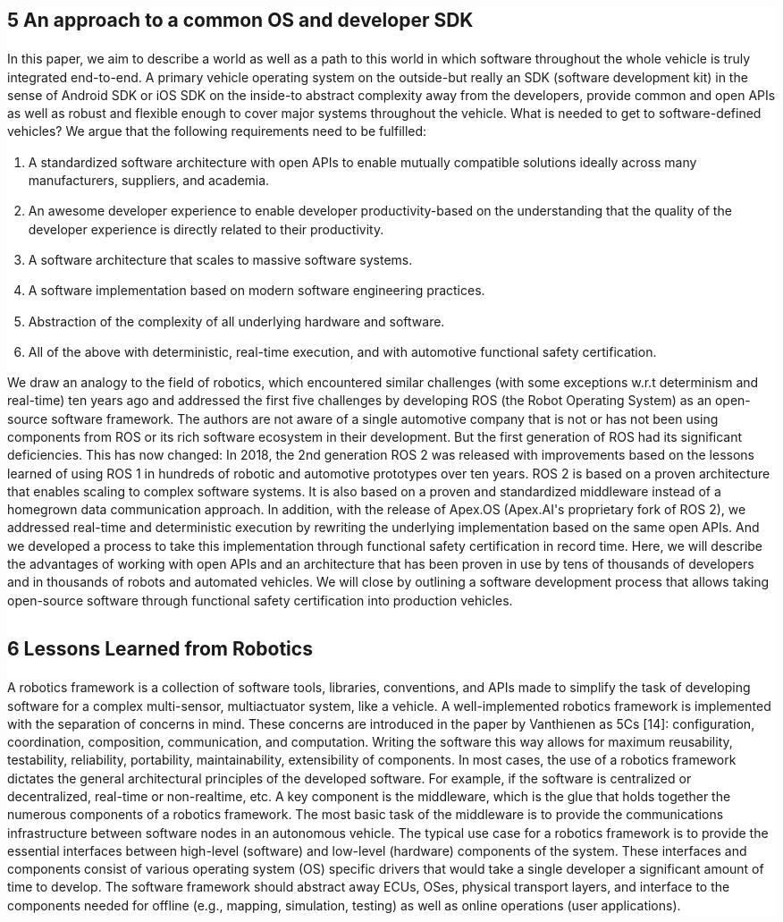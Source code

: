 ## 5 An approach to a common OS and developer SDK

In this paper, we aim to describe a world as well as a path to this world in which software throughout the whole vehicle is truly integrated end-to-end. A primary vehicle operating system on the outside-but really an SDK (software development kit) in the sense of Android SDK or iOS SDK on the inside-to abstract complexity away from the developers, provide common and open APIs as well as robust and flexible enough to cover major systems throughout the vehicle. What is needed to get to software-defined vehicles? We argue that the following requirements need to be fulfilled:

1. A standardized software architecture with open APIs to enable mutually compatible solutions ideally across many manufacturers, suppliers, and academia.
2. An awesome developer experience to enable developer productivity-based on the understanding that the quality of the developer experience is directly related to their productivity.
3. A software architecture that scales to massive software systems.
4. A software implementation based on modern software engineering practices.

5. Abstraction of the complexity of all underlying hardware and software.
6. All of the above with deterministic, real-time execution, and with automotive functional safety certification.

We draw an analogy to the field of robotics, which encountered similar challenges (with some exceptions w.r.t determinism and real-time) ten years ago and addressed the first five challenges by developing ROS (the Robot Operating System) as an open-source software framework. The authors are not aware of a single automotive company that is not or has not been using components from ROS or its rich software ecosystem in their development. But the first generation of ROS had its significant deficiencies. This has now changed: In 2018, the 2nd generation ROS 2 was released with improvements based on the lessons learned of using ROS 1 in hundreds of robotic and automotive prototypes over ten years. ROS 2 is based on a proven architecture that enables scaling to complex software systems. It is also based on a proven and standardized middleware instead of a homegrown data communication approach. In addition, with the release of Apex.OS (Apex.AI's proprietary fork of ROS 2), we addressed real-time and deterministic execution by rewriting the underlying implementation based on the same open APIs. And we developed a process to take this implementation through functional safety certification in record time. Here, we will describe the advantages of working with open APIs and an architecture that has been proven in use by tens of thousands of developers and in thousands of robots and automated vehicles. We will close by outlining a software development process that allows taking open-source software through functional safety certification into production vehicles.

## 6 Lessons Learned from Robotics

A robotics framework is a collection of software tools, libraries, conventions, and APIs made to simplify the task of developing software for a complex multi-sensor, multiactuator system, like a vehicle. A well-implemented robotics framework is implemented with the separation of concerns in mind. These concerns are introduced in the paper by Vanthienen as 5Cs [14]: configuration, coordination, composition, communication, and computation. Writing the software this way allows for maximum reusability, testability, reliability, portability, maintainability, extensibility of components. In most cases, the use of a robotics framework dictates the general architectural principles of the developed software. For example, if the software is centralized or decentralized, real-time or non-realtime, etc. A key component is the middleware, which is the glue that holds together the numerous components of a robotics framework. The most basic task of the middleware is to provide the communications infrastructure between software nodes in an autonomous vehicle. The typical use case for a robotics framework is to provide the essential interfaces between high-level (software) and low-level (hardware) components of the system. These interfaces and components consist of various operating system (OS) specific drivers that would take a single developer a significant amount of time to develop. The software framework should abstract away ECUs, OSes, physical transport layers, and interface to the components needed for offline (e.g., mapping, simulation, testing) as well as online operations (user applications).
